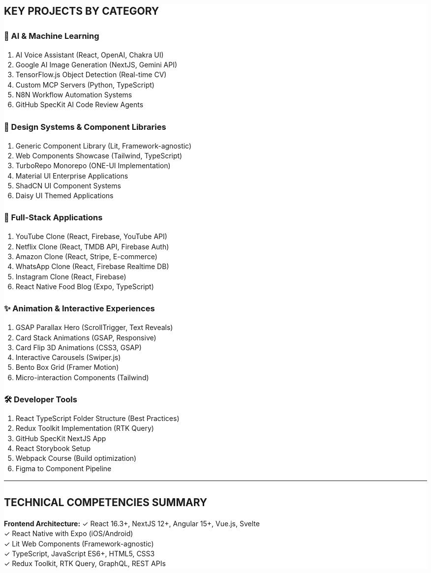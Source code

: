 
## KEY PROJECTS BY CATEGORY

### **🤖 AI & Machine Learning**
1. AI Voice Assistant (React, OpenAI, Chakra UI)
2. Google AI Image Generation (NextJS, Gemini API)
3. TensorFlow.js Object Detection (Real-time CV)
4. Custom MCP Servers (Python, TypeScript)
5. N8N Workflow Automation Systems
6. GitHub SpecKit AI Code Review Agents

### **🎨 Design Systems & Component Libraries**
1. Generic Component Library (Lit, Framework-agnostic)
2. Web Components Showcase (Tailwind, TypeScript)
3. TurboRepo Monorepo (ONE-UI Implementation)
4. Material UI Enterprise Applications
5. ShadCN UI Component Systems
6. Daisy UI Themed Applications

### **📱 Full-Stack Applications**
1. YouTube Clone (React, Firebase, YouTube API)
2. Netflix Clone (React, TMDB API, Firebase Auth)
3. Amazon Clone (React, Stripe, E-commerce)
4. WhatsApp Clone (React, Firebase Realtime DB)
5. Instagram Clone (React, Firebase)
6. React Native Food Blog (Expo, TypeScript)

### **✨ Animation & Interactive Experiences**
1. GSAP Parallax Hero (ScrollTrigger, Text Reveals)
2. Card Stack Animations (GSAP, Responsive)
3. Card Flip 3D Animations (CSS3, GSAP)
4. Interactive Carousels (Swiper.js)
5. Bento Box Grid (Framer Motion)
6. Micro-interaction Components (Tailwind)

### **🛠️ Developer Tools**
1. React TypeScript Folder Structure (Best Practices)
2. Redux Toolkit Implementation (RTK Query)
3. GitHub SpecKit NextJS App
4. React Storybook Setup
5. Webpack Course (Build optimization)
6. Figma to Component Pipeline

---

## TECHNICAL COMPETENCIES SUMMARY

**Frontend Architecture:**
✓ React 16.3+, NextJS 12+, Angular 15+, Vue.js, Svelte  
✓ React Native with Expo (iOS/Android)  
✓ Lit Web Components (Framework-agnostic)  
✓ TypeScript, JavaScript ES6+, HTML5, CSS3  
✓ Redux Toolkit, RTK Query, GraphQL, REST APIs  
